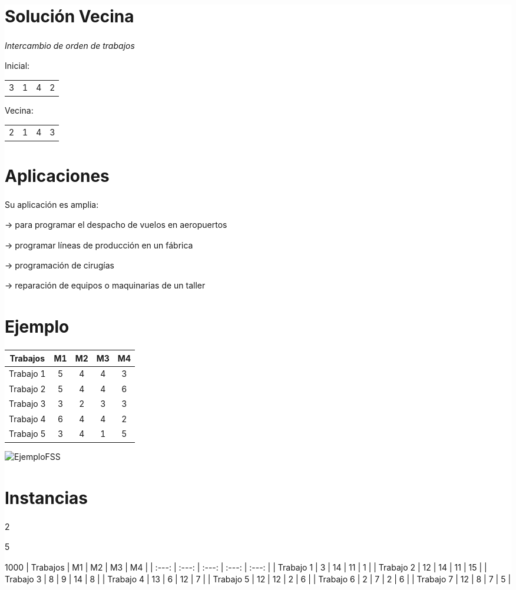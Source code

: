  # Solución Vecina
 
 _Intercambio de orden de trabajos_
 
 Inicial:
 
 |  |  |  |  |
 | :---: | :---: | :---: | :---: |
 | 3 | 1 | 4 | 2 |
 
 Vecina:
 
 |  |  |  |  |
 | :---: | :---: | :---: | :---: |
 | 2 | 1 | 4 | 3 |

# Aplicaciones

Su aplicación es amplia:

  → para programar el despacho de vuelos en aeropuertos
  
  → programar líneas de producción en un fábrica
  
  → programación de cirugías
  
  → reparación de equipos o maquinarias de un taller

# Ejemplo

| Trabajos |  M1  |  M2  |  M3  |  M4  |
| :---: | :---: | :---: | :---: | :---: |
| Trabajo 1 |  5  |  4  |  4  |  3  |
| Trabajo 2 |  5  |  4  |  4  |  6  |
| Trabajo 3 |  3  |  2  |  3  |  3  |
| Trabajo 4 |  6  |  4  |  4  |  2  |
| Trabajo 5 |  3  |  4  |  1  |  5  |

 ![EjemploFSS](https://user-images.githubusercontent.com/56168289/160938652-5fa3ea8b-89a2-4a4b-abee-2bdf0da8e2dd.png)

# Instancias
2

5

1000
| Trabajos |  M1  |  M2  |  M3  |  M4  |
| :---: | :---: | :---: | :---: | :---: |
| Trabajo  1  |   3   |   14   |   11   |   1   |
| Trabajo  2  |   12   |   14   |   11   |   15   |
| Trabajo  3  |   8   |   9   |   14   |   8   |
| Trabajo  4  |   13   |   6   |   12   |   7   |
| Trabajo  5  |   12   |   12   |   2   |   6   |
| Trabajo  6  |   2   |   7   |   2   |   6   |
| Trabajo  7  |   12   |   8   |   7   |   5   |